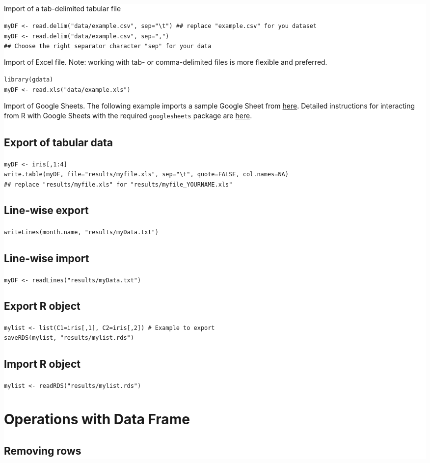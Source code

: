 Import of a tab-delimited tabular file

    myDF <- read.delim("data/example.csv", sep="\t") ## replace "example.csv" for you dataset
    myDF <- read.delim("data/example.csv", sep=",") 
    ## Choose the right separator character "sep" for your data

Import of Excel file. Note: working with tab- or comma-delimited files
is more flexible and preferred.

    library(gdata)
    myDF <- read.xls("data/example.xls")

Import of Google Sheets. The following example imports a sample Google
Sheet from
[here](https://docs.google.com/spreadsheets/d/1U-32UcwZP1k3saKeaH1mbvEAOfZRdNHNkWK2GI1rpPM/edit#gid=472150521).
Detailed instructions for interacting from R with Google Sheets with the
required `googlesheets` package are
[here](https://github.com/jennybc/googlesheets).

Export of tabular data
----------------------

    myDF <- iris[,1:4]
    write.table(myDF, file="results/myfile.xls", sep="\t", quote=FALSE, col.names=NA) 
    ## replace "results/myfile.xls" for "results/myfile_YOURNAME.xls"

Line-wise export
----------------

    writeLines(month.name, "results/myData.txt")

Line-wise import
----------------

    myDF <- readLines("results/myData.txt")

Export R object
---------------

    mylist <- list(C1=iris[,1], C2=iris[,2]) # Example to export
    saveRDS(mylist, "results/mylist.rds")

Import R object
---------------

    mylist <- readRDS("results/mylist.rds")

Operations with Data Frame
==========================

Removing rows
-------------

